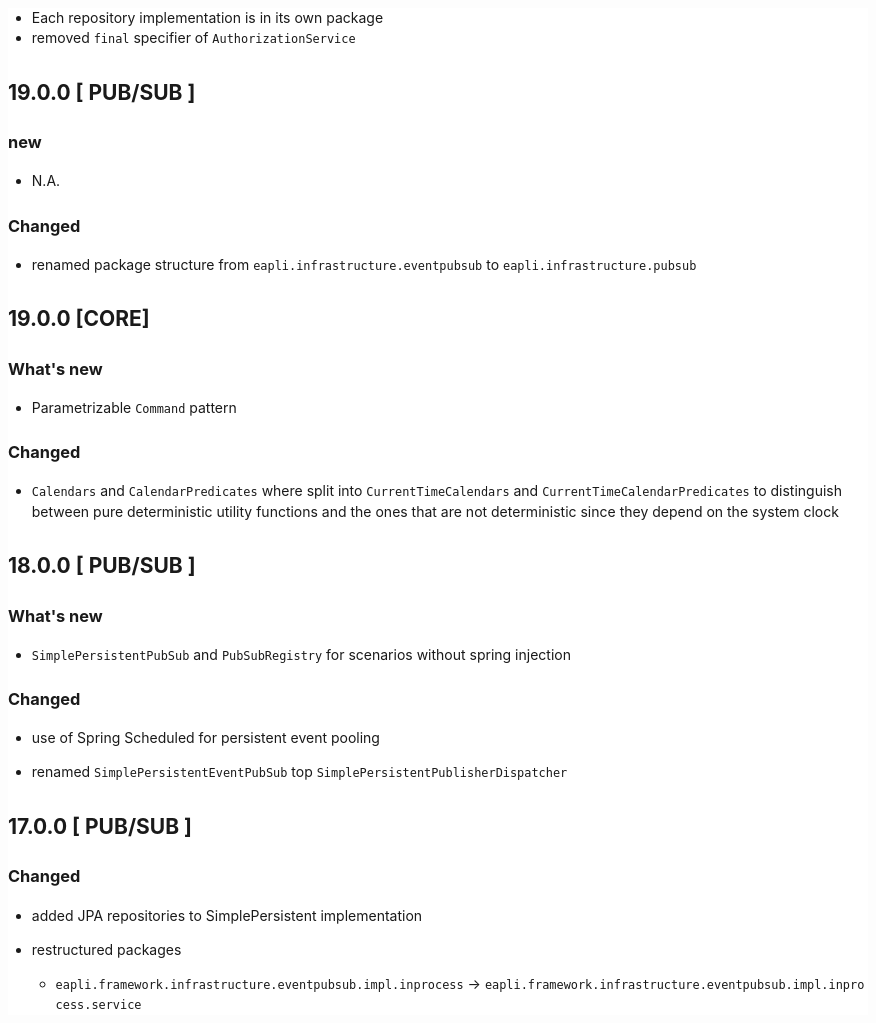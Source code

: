 - Each repository implementation is in its own package
- removed `final` specifier of `AuthorizationService`


## 19.0.0 [ PUB/SUB ]

### new

- N.A.

### Changed

- renamed package structure from `eapli.infrastructure.eventpubsub` to `eapli.infrastructure.pubsub`


## 19.0.0 [CORE]

### What's new

- Parametrizable `Command` pattern

### Changed

- `Calendars` and `CalendarPredicates` where split into `CurrentTimeCalendars` and `CurrentTimeCalendarPredicates` to distinguish between pure deterministic utility functions and the ones that are not deterministic since they depend on the system clock


## 18.0.0 [ PUB/SUB ]

### What's new

- `SimplePersistentPubSub` and `PubSubRegistry` for scenarios without spring injection

### Changed

- use of Spring Scheduled for persistent event pooling

- renamed `SimplePersistentEventPubSub` top `SimplePersistentPublisherDispatcher`


## 17.0.0 [ PUB/SUB ]

### Changed

- added JPA repositories to SimplePersistent implementation

- restructured packages

	- `eapli.framework.infrastructure.eventpubsub.impl.inprocess` -> `eapli.framework.infrastructure.eventpubsub.impl.inprocess.service` 
	